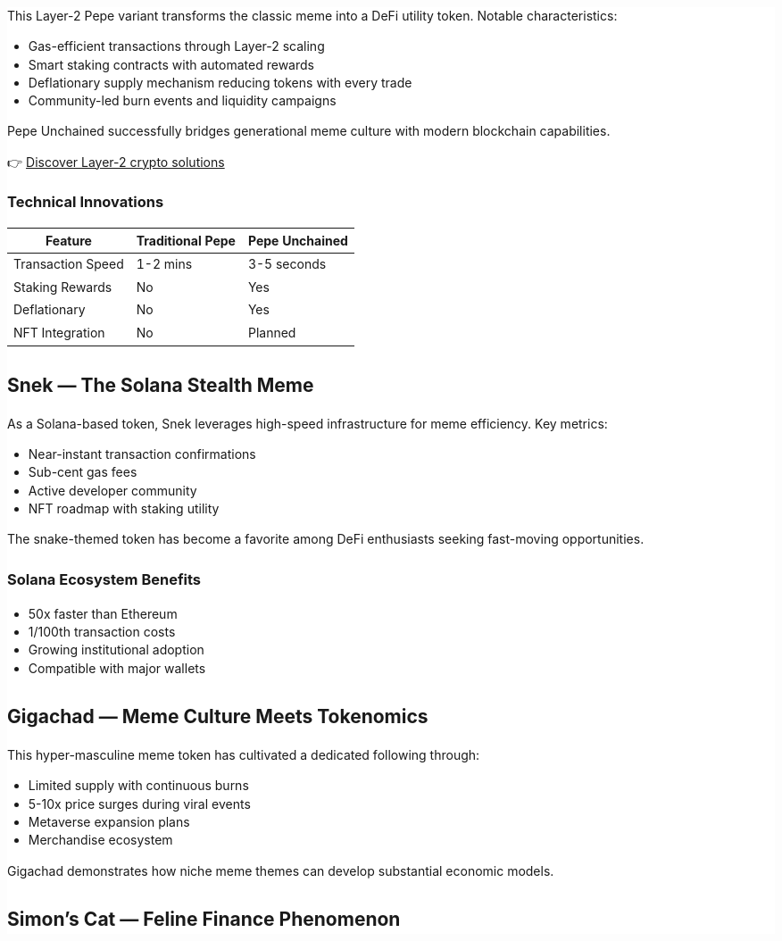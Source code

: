 This Layer-2 Pepe variant transforms the classic meme into a DeFi utility token. Notable characteristics:

- Gas-efficient transactions through Layer-2 scaling
- Smart staking contracts with automated rewards
- Deflationary supply mechanism reducing tokens with every trade
- Community-led burn events and liquidity campaigns

Pepe Unchained successfully bridges generational meme culture with modern blockchain capabilities.

👉 [Discover Layer-2 crypto solutions](https://bit.ly/okx-bonus)

### Technical Innovations
| Feature          | Traditional Pepe | Pepe Unchained |
|-------------------|------------------|----------------|
| Transaction Speed | 1-2 mins         | 3-5 seconds    |
| Staking Rewards   | No               | Yes            |
| Deflationary      | No               | Yes            |
| NFT Integration   | No               | Planned        |

## Snek — The Solana Stealth Meme

As a Solana-based token, Snek leverages high-speed infrastructure for meme efficiency. Key metrics:

- Near-instant transaction confirmations
- Sub-cent gas fees
- Active developer community
- NFT roadmap with staking utility

The snake-themed token has become a favorite among DeFi enthusiasts seeking fast-moving opportunities.

### Solana Ecosystem Benefits
- 50x faster than Ethereum
- 1/100th transaction costs
- Growing institutional adoption
- Compatible with major wallets

## Gigachad — Meme Culture Meets Tokenomics

This hyper-masculine meme token has cultivated a dedicated following through:

- Limited supply with continuous burns
- 5-10x price surges during viral events
- Metaverse expansion plans
- Merchandise ecosystem

Gigachad demonstrates how niche meme themes can develop substantial economic models.

## Simon’s Cat — Feline Finance Phenomenon
